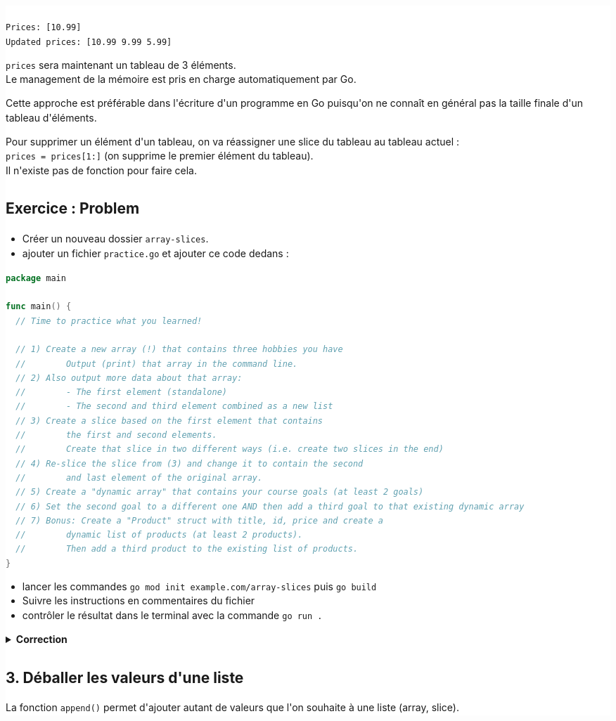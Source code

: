 ```

Prices: [10.99]
Updated prices: [10.99 9.99 5.99]
```
`prices` sera maintenant un tableau de 3 éléments.  
Le management de la mémoire est pris en charge automatiquement par Go.

Cette approche est préférable dans l'écriture d'un programme en Go puisqu'on ne connaît en général pas la taille finale d'un tableau d'éléments.

Pour supprimer un élément d'un tableau, on va réassigner une slice du tableau au tableau actuel :  
`prices = prices[1:]` (on supprime le premier élément du tableau).  
Il n'existe pas de fonction pour faire cela. 

## Exercice : Problem

* Créer un nouveau dossier `array-slices`.
* ajouter un fichier `practice.go` et ajouter ce code dedans : 
```Go
package main

func main() {
  // Time to practice what you learned!

  // 1) Create a new array (!) that contains three hobbies you have
  // 		Output (print) that array in the command line.
  // 2) Also output more data about that array:
  //		- The first element (standalone)
  //		- The second and third element combined as a new list
  // 3) Create a slice based on the first element that contains
  //		the first and second elements.
  //		Create that slice in two different ways (i.e. create two slices in the end)
  // 4) Re-slice the slice from (3) and change it to contain the second
  //		and last element of the original array.
  // 5) Create a "dynamic array" that contains your course goals (at least 2 goals)
  // 6) Set the second goal to a different one AND then add a third goal to that existing dynamic array
  // 7) Bonus: Create a "Product" struct with title, id, price and create a
  //		dynamic list of products (at least 2 products).
  //		Then add a third product to the existing list of products.
}
```
* lancer les commandes `go mod init example.com/array-slices` puis `go build`
* Suivre les instructions en commentaires du fichier 
* contrôler le résultat dans le terminal avec la commande `go run .`

<details><summary style="font-weight:bold">Correction</summary></details>

## 3. Déballer les valeurs d'une liste

La fonction `append()` permet d'ajouter autant de valeurs que l'on souhaite à une liste (array, slice).  
